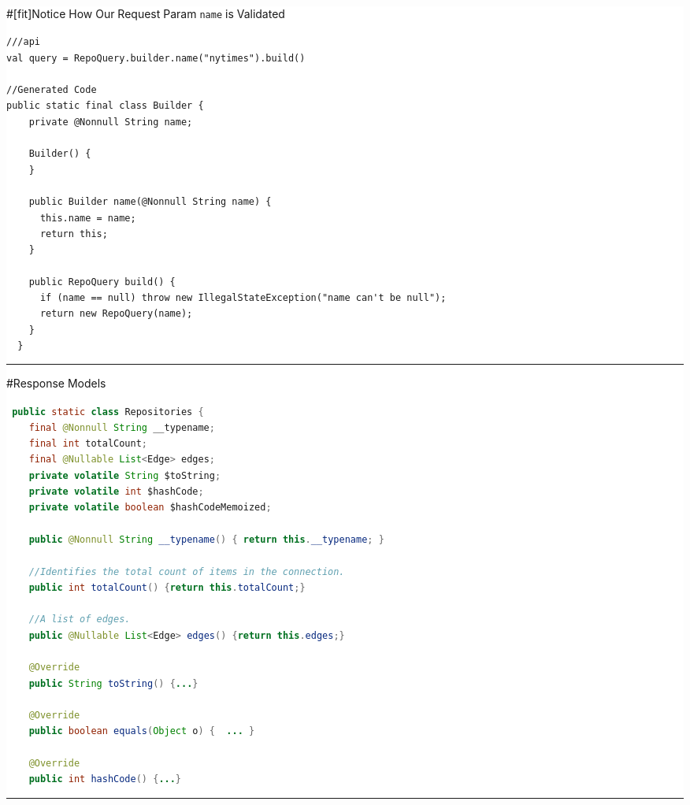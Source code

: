 
#[fit]Notice How Our Request Param `name` is Validated
```kotlin, [.highlight: 17]
///api
val query = RepoQuery.builder.name("nytimes").build()

//Generated Code
public static final class Builder {
    private @Nonnull String name;

    Builder() {
    }

    public Builder name(@Nonnull String name) {
      this.name = name;
      return this;
    }

    public RepoQuery build() {
      if (name == null) throw new IllegalStateException("name can't be null");
      return new RepoQuery(name);
    }
  }
```


---
#Response Models
```java
 public static class Repositories {
    final @Nonnull String __typename;
    final int totalCount;
    final @Nullable List<Edge> edges;
    private volatile String $toString;
    private volatile int $hashCode;
    private volatile boolean $hashCodeMemoized;

    public @Nonnull String __typename() { return this.__typename; }

    //Identifies the total count of items in the connection.
    public int totalCount() {return this.totalCount;}

    //A list of edges.
    public @Nullable List<Edge> edges() {return this.edges;}

    @Override
    public String toString() {...}

    @Override
    public boolean equals(Object o) {  ... }

    @Override
    public int hashCode() {...}
```

---